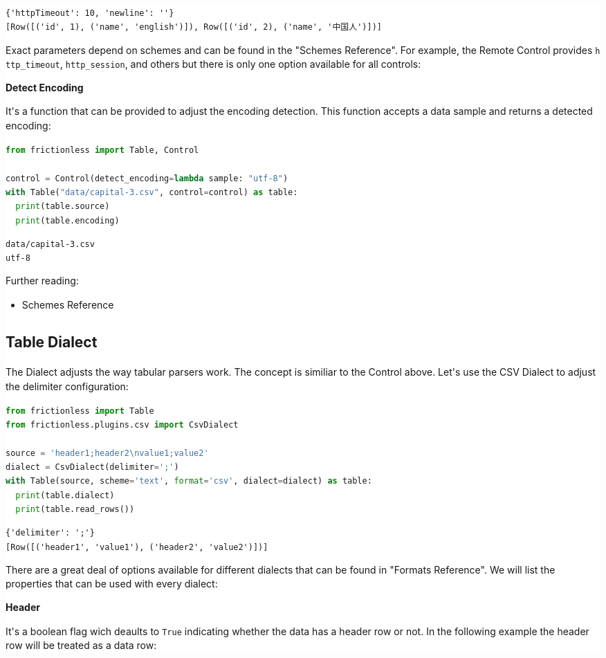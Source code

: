     {'httpTimeout': 10, 'newline': ''}
    [Row([('id', 1), ('name', 'english')]), Row([('id', 2), ('name', '中国人')])]


Exact parameters depend on schemes and can be found in the "Schemes Reference". For example, the Remote Control provides `http_timeout`, `http_session`, and others but there is only one option available for all controls:

**Detect Encoding**

It's a function that can be provided to adjust the encoding detection. This function accepts a data sample and returns a detected encoding:


```python
from frictionless import Table, Control

control = Control(detect_encoding=lambda sample: "utf-8")
with Table("data/capital-3.csv", control=control) as table:
  print(table.source)
  print(table.encoding)
```

    data/capital-3.csv
    utf-8


Further reading:
- Schemes Reference

## Table Dialect

The Dialect adjusts the way tabular parsers work. The concept is similiar to the Control above. Let's use the CSV Dialect to adjust the delimiter configuration:


```python
from frictionless import Table
from frictionless.plugins.csv import CsvDialect

source = 'header1;header2\nvalue1;value2'
dialect = CsvDialect(delimiter=';')
with Table(source, scheme='text', format='csv', dialect=dialect) as table:
  print(table.dialect)
  print(table.read_rows())
```

    {'delimiter': ';'}
    [Row([('header1', 'value1'), ('header2', 'value2')])]


There are a great deal of options available for different dialects that can be found in "Formats Reference". We will list the properties that can be used with every dialect:

**Header**

It's a boolean flag wich deaults to `True` indicating whether the data has a header row or not. In the following example the header row will be treated as a data row:

